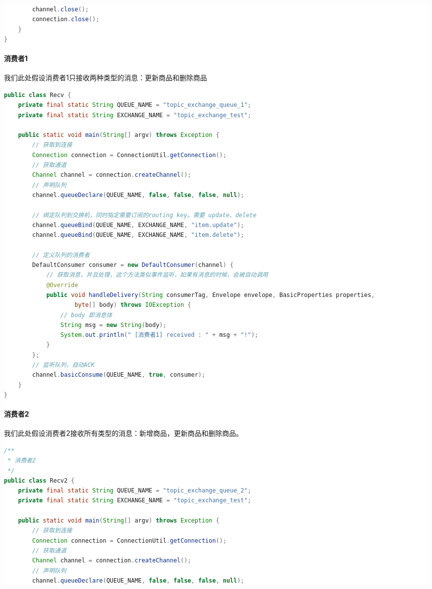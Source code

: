 ```java
        channel.close();
        connection.close();
    }
}
```

#### 消费者1

我们此处假设消费者1只接收两种类型的消息：更新商品和删除商品

```java
public class Recv {
    private final static String QUEUE_NAME = "topic_exchange_queue_1";
    private final static String EXCHANGE_NAME = "topic_exchange_test";

    public static void main(String[] argv) throws Exception {
        // 获取到连接
        Connection connection = ConnectionUtil.getConnection();
        // 获取通道
        Channel channel = connection.createChannel();
        // 声明队列
        channel.queueDeclare(QUEUE_NAME, false, false, false, null);
        
        // 绑定队列到交换机，同时指定需要订阅的routing key。需要 update、delete
        channel.queueBind(QUEUE_NAME, EXCHANGE_NAME, "item.update");
        channel.queueBind(QUEUE_NAME, EXCHANGE_NAME, "item.delete");

        // 定义队列的消费者
        DefaultConsumer consumer = new DefaultConsumer(channel) {
            // 获取消息，并且处理，这个方法类似事件监听，如果有消息的时候，会被自动调用
            @Override
            public void handleDelivery(String consumerTag, Envelope envelope, BasicProperties properties,
                    byte[] body) throws IOException {
                // body 即消息体
                String msg = new String(body);
                System.out.println(" [消费者1] received : " + msg + "!");
            }
        };
        // 监听队列，自动ACK
        channel.basicConsume(QUEUE_NAME, true, consumer);
    }
}
```



#### 消费者2

我们此处假设消费者2接收所有类型的消息：新增商品，更新商品和删除商品。

```java
/**
 * 消费者2
 */
public class Recv2 {
    private final static String QUEUE_NAME = "topic_exchange_queue_2";
    private final static String EXCHANGE_NAME = "topic_exchange_test";

    public static void main(String[] argv) throws Exception {
        // 获取到连接
        Connection connection = ConnectionUtil.getConnection();
        // 获取通道
        Channel channel = connection.createChannel();
        // 声明队列
        channel.queueDeclare(QUEUE_NAME, false, false, false, null);
```